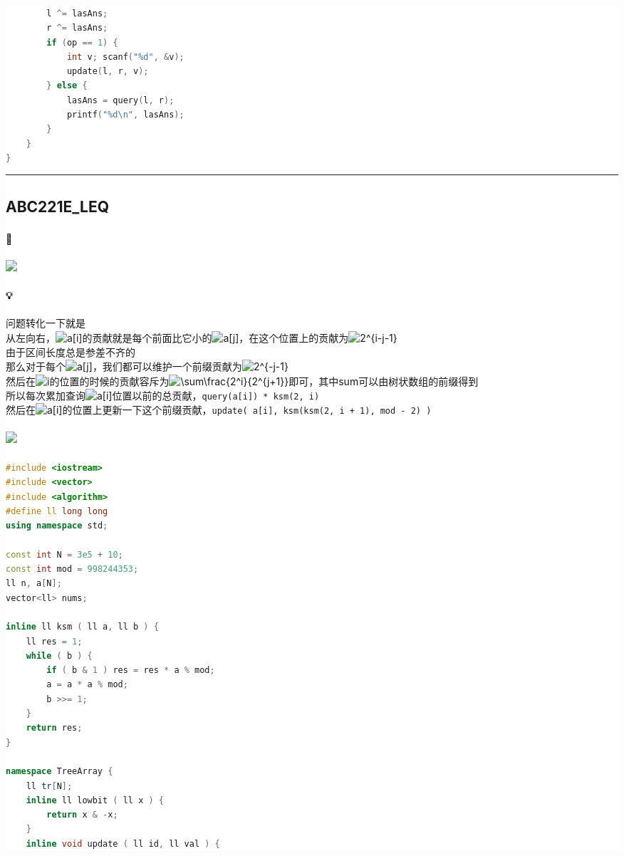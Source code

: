 ```cpp
        l ^= lasAns;
        r ^= lasAns;
        if (op == 1) {
            int v; scanf("%d", &v);
            update(l, r, v);
        } else {
            lasAns = query(l, r);
            printf("%d\n", lasAns);
        }
    }
}
```
<hr>


## ABC221E_LEQ

#### 🔗
<a href="https://atcoder.jp/contests/abc221/tasks/abc221_e?lang=en"><img src="https://i.loli.net/2021/10/03/zgE36rAUpOTkXHQ.png"></a>

#### 💡
问题转化一下就是  
从左向右，<img src="https://latex.codecogs.com/svg.image?a[i]" title="a[i]" />的贡献就是每个前面比它小的<img src="https://latex.codecogs.com/svg.image?a[j]" title="a[j]" />，在这个位置上的贡献为<img src="https://latex.codecogs.com/svg.image?2^{i-j-1}" title="2^{i-j-1}" />  
由于区间长度总是参差不齐的  
那么对于每个<img src="https://latex.codecogs.com/svg.image?a[j]" title="a[j]" />，我们都可以维护一个前缀贡献为<img src="https://latex.codecogs.com/svg.image?2^{-j-1}&space;" title="2^{-j-1} " />   
然后在<img src="https://latex.codecogs.com/svg.image?i" title="i" />的位置的时候的贡献容斥为<img src="https://latex.codecogs.com/svg.image?\sum\frac{2^i}{2^{j&plus;1}}" title="\sum\frac{2^i}{2^{j+1}}" />即可，其中sum可以由树状数组的前缀得到  
所以每次累加查询<img src="https://latex.codecogs.com/svg.image?a[i]" title="a[i]" />位置以前的总贡献，`query(a[i]) * ksm(2, i)`  
然后在<img src="https://latex.codecogs.com/svg.image?a[i]" title="a[i]" />的位置上更新一下这个前缀贡献，`update( a[i], ksm(ksm(2, i + 1), mod - 2) )`  

#### <img src="https://img-blog.csdnimg.cn/20210713144601841.png" >

```cpp
#include <iostream>
#include <vector>
#include <algorithm>
#define ll long long
using namespace std;

const int N = 3e5 + 10;
const int mod = 998244353;
ll n, a[N];
vector<ll> nums;

inline ll ksm ( ll a, ll b ) {
	ll res = 1;
	while ( b ) {
		if ( b & 1 ) res = res * a % mod;
		a = a * a % mod;
		b >>= 1;
	}
	return res;
}

namespace TreeArray {
	ll tr[N];
	inline ll lowbit ( ll x ) {
		return x & -x;
	}
	inline void update ( ll id, ll val ) {
```